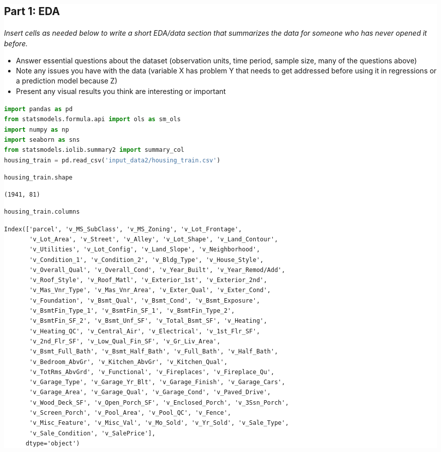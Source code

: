## Part 1: EDA

_Insert cells as needed below to write a short EDA/data section that summarizes the data for someone who has never opened it before._ 
- Answer essential questions about the dataset (observation units, time period, sample size, many of the questions above) 
- Note any issues you have with the data (variable X has problem Y that needs to get addressed before using it in regressions or a prediction model because Z)
- Present any visual results you think are interesting or important


```python
import pandas as pd
from statsmodels.formula.api import ols as sm_ols
import numpy as np
import seaborn as sns
from statsmodels.iolib.summary2 import summary_col
housing_train = pd.read_csv('input_data2/housing_train.csv')
```


```python
housing_train.shape
```




    (1941, 81)




```python
housing_train.columns
```




    Index(['parcel', 'v_MS_SubClass', 'v_MS_Zoning', 'v_Lot_Frontage',
           'v_Lot_Area', 'v_Street', 'v_Alley', 'v_Lot_Shape', 'v_Land_Contour',
           'v_Utilities', 'v_Lot_Config', 'v_Land_Slope', 'v_Neighborhood',
           'v_Condition_1', 'v_Condition_2', 'v_Bldg_Type', 'v_House_Style',
           'v_Overall_Qual', 'v_Overall_Cond', 'v_Year_Built', 'v_Year_Remod/Add',
           'v_Roof_Style', 'v_Roof_Matl', 'v_Exterior_1st', 'v_Exterior_2nd',
           'v_Mas_Vnr_Type', 'v_Mas_Vnr_Area', 'v_Exter_Qual', 'v_Exter_Cond',
           'v_Foundation', 'v_Bsmt_Qual', 'v_Bsmt_Cond', 'v_Bsmt_Exposure',
           'v_BsmtFin_Type_1', 'v_BsmtFin_SF_1', 'v_BsmtFin_Type_2',
           'v_BsmtFin_SF_2', 'v_Bsmt_Unf_SF', 'v_Total_Bsmt_SF', 'v_Heating',
           'v_Heating_QC', 'v_Central_Air', 'v_Electrical', 'v_1st_Flr_SF',
           'v_2nd_Flr_SF', 'v_Low_Qual_Fin_SF', 'v_Gr_Liv_Area',
           'v_Bsmt_Full_Bath', 'v_Bsmt_Half_Bath', 'v_Full_Bath', 'v_Half_Bath',
           'v_Bedroom_AbvGr', 'v_Kitchen_AbvGr', 'v_Kitchen_Qual',
           'v_TotRms_AbvGrd', 'v_Functional', 'v_Fireplaces', 'v_Fireplace_Qu',
           'v_Garage_Type', 'v_Garage_Yr_Blt', 'v_Garage_Finish', 'v_Garage_Cars',
           'v_Garage_Area', 'v_Garage_Qual', 'v_Garage_Cond', 'v_Paved_Drive',
           'v_Wood_Deck_SF', 'v_Open_Porch_SF', 'v_Enclosed_Porch', 'v_3Ssn_Porch',
           'v_Screen_Porch', 'v_Pool_Area', 'v_Pool_QC', 'v_Fence',
           'v_Misc_Feature', 'v_Misc_Val', 'v_Mo_Sold', 'v_Yr_Sold', 'v_Sale_Type',
           'v_Sale_Condition', 'v_SalePrice'],
          dtype='object')
